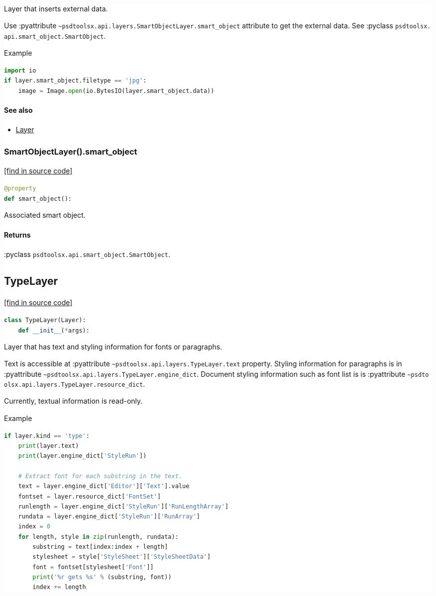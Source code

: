 Layer that inserts external data.

Use :pyattribute `~psdtoolsx.api.layers.SmartObjectLayer.smart_object`
attribute to get the external data. See
:pyclass `psdtoolsx.api.smart_object.SmartObject`.

Example

```python
import io
if layer.smart_object.filetype == 'jpg':
    image = Image.open(io.BytesIO(layer.smart_object.data))
```

#### See also

- [Layer](#layer)

### SmartObjectLayer().smart_object

[[find in source code]](../../../psdtoolsx/api/layers.py#L780)

```python
@property
def smart_object():
```

Associated smart object.

#### Returns

:pyclass `psdtoolsx.api.smart_object.SmartObject`.

## TypeLayer

[[find in source code]](../../../psdtoolsx/api/layers.py#L792)

```python
class TypeLayer(Layer):
    def __init__(*args):
```

Layer that has text and styling information for fonts or paragraphs.

Text is accessible at :pyattribute `~psdtoolsx.api.layers.TypeLayer.text`
property. Styling information for paragraphs is in
:pyattribute `~psdtoolsx.api.layers.TypeLayer.engine_dict`.
Document styling information such as font list is is
:pyattribute `~psdtoolsx.api.layers.TypeLayer.resource_dict`.

Currently, textual information is read-only.

Example

```python
if layer.kind == 'type':
    print(layer.text)
    print(layer.engine_dict['StyleRun'])

    # Extract font for each substring in the text.
    text = layer.engine_dict['Editor']['Text'].value
    fontset = layer.resource_dict['FontSet']
    runlength = layer.engine_dict['StyleRun']['RunLengthArray']
    rundata = layer.engine_dict['StyleRun']['RunArray']
    index = 0
    for length, style in zip(runlength, rundata):
        substring = text[index:index + length]
        stylesheet = style['StyleSheet']['StyleSheetData']
        font = fontset[stylesheet['Font']]
        print('%r gets %s' % (substring, font))
        index += length
```